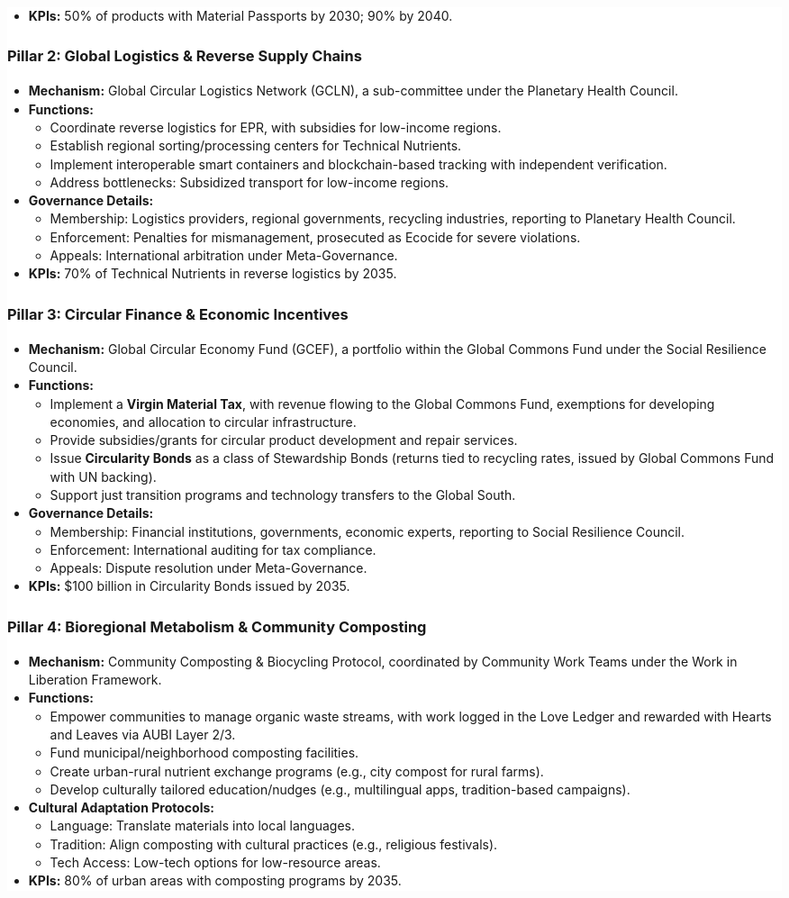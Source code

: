 - **KPIs:** 50% of products with Material Passports by 2030; 90% by 2040.  

### Pillar 2: Global Logistics & Reverse Supply Chains
- **Mechanism:** Global Circular Logistics Network (GCLN), a sub-committee under the Planetary Health Council.  
- **Functions:**  
  - Coordinate reverse logistics for EPR, with subsidies for low-income regions.  
  - Establish regional sorting/processing centers for Technical Nutrients.  
  - Implement interoperable smart containers and blockchain-based tracking with independent verification.  
  - Address bottlenecks: Subsidized transport for low-income regions.  
- **Governance Details:**  
  - Membership: Logistics providers, regional governments, recycling industries, reporting to Planetary Health Council.  
  - Enforcement: Penalties for mismanagement, prosecuted as Ecocide for severe violations.  
  - Appeals: International arbitration under Meta-Governance.  
- **KPIs:** 70% of Technical Nutrients in reverse logistics by 2035.  

### Pillar 3: Circular Finance & Economic Incentives
- **Mechanism:** Global Circular Economy Fund (GCEF), a portfolio within the Global Commons Fund under the Social Resilience Council.  
- **Functions:**  
  - Implement a **Virgin Material Tax**, with revenue flowing to the Global Commons Fund, exemptions for developing economies, and allocation to circular infrastructure.  
  - Provide subsidies/grants for circular product development and repair services.  
  - Issue **Circularity Bonds** as a class of Stewardship Bonds (returns tied to recycling rates, issued by Global Commons Fund with UN backing).  
  - Support just transition programs and technology transfers to the Global South.  
- **Governance Details:**  
  - Membership: Financial institutions, governments, economic experts, reporting to Social Resilience Council.  
  - Enforcement: International auditing for tax compliance.  
  - Appeals: Dispute resolution under Meta-Governance.  
- **KPIs:** $100 billion in Circularity Bonds issued by 2035.  

### Pillar 4: Bioregional Metabolism & Community Composting
- **Mechanism:** Community Composting & Biocycling Protocol, coordinated by Community Work Teams under the Work in Liberation Framework.  
- **Functions:**  
  - Empower communities to manage organic waste streams, with work logged in the Love Ledger and rewarded with Hearts and Leaves via AUBI Layer 2/3.  
  - Fund municipal/neighborhood composting facilities.  
  - Create urban-rural nutrient exchange programs (e.g., city compost for rural farms).  
  - Develop culturally tailored education/nudges (e.g., multilingual apps, tradition-based campaigns).  
- **Cultural Adaptation Protocols:**  
  - Language: Translate materials into local languages.  
  - Tradition: Align composting with cultural practices (e.g., religious festivals).  
  - Tech Access: Low-tech options for low-resource areas.  
- **KPIs:** 80% of urban areas with composting programs by 2035.  
